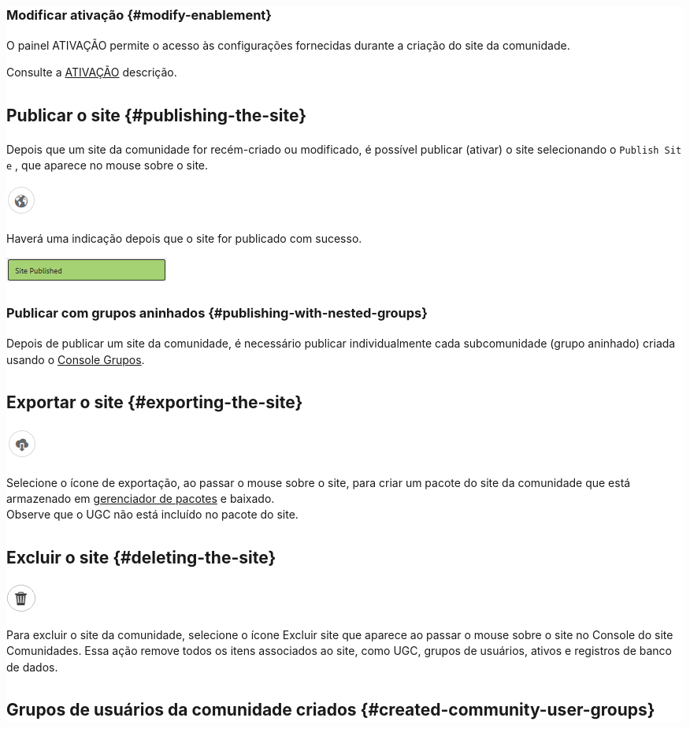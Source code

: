 ### Modificar ativação {#modify-enablement}

O painel ATIVAÇÃO permite o acesso às configurações fornecidas durante a criação do site da comunidade.

Consulte a [ATIVAÇÃO](#enablement) descrição.

## Publicar o site {#publishing-the-site}

Depois que um site da comunidade for recém-criado ou modificado, é possível publicar (ativar) o site selecionando o `Publish Site` , que aparece no mouse sobre o site.

![chlimage_1-465](assets/chlimage_1-465.png)

Haverá uma indicação depois que o site for publicado com sucesso.

![chlimage_1-466](assets/chlimage_1-466.png)

### Publicar com grupos aninhados {#publishing-with-nested-groups}

Depois de publicar um site da comunidade, é necessário publicar individualmente cada subcomunidade (grupo aninhado) criada usando o [Console Grupos](groups.md).

## Exportar o site {#exporting-the-site}

![chlimage_1-467](assets/chlimage_1-467.png)

Selecione o ícone de exportação, ao passar o mouse sobre o site, para criar um pacote do site da comunidade que está armazenado em [gerenciador de pacotes](../../help/sites-administering/package-manager.md) e baixado.\
Observe que o UGC não está incluído no pacote do site.

## Excluir o site {#deleting-the-site}

![deleteicon-1](assets/deleteicon-1.png)

Para excluir o site da comunidade, selecione o ícone Excluir site que aparece ao passar o mouse sobre o site no Console do site Comunidades. Essa ação remove todos os itens associados ao site, como UGC, grupos de usuários, ativos e registros de banco de dados.

## Grupos de usuários da comunidade criados {#created-community-user-groups}
